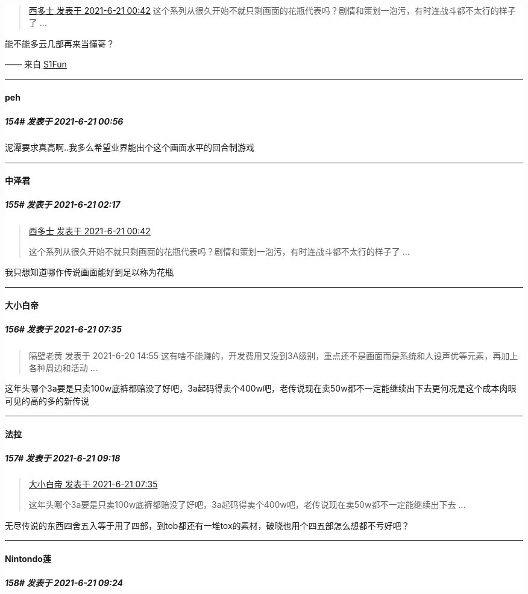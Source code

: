 
<blockquote><a href="httphttps://bbs.saraba1st.com/2b/forum.php?mod=redirect&amp;goto=findpost&amp;pid=51680510&amp;ptid=2010722" target="_blank">西多士 发表于 2021-6-21 00:42</a>
这个系列从很久开始不就只剩画面的花瓶代表吗？剧情和策划一泡污，有时连战斗都不太行的样子了 ...</blockquote>
能不能多云几部再来当懂哥？

—— 来自 [S1Fun](https://s1fun.koalcat.com)


*****

####  peh  
##### 154#       发表于 2021-6-21 00:56


泥潭要求真高啊..我多么希望业界能出个这个画面水平的回合制游戏


*****

####  中泽君  
##### 155#       发表于 2021-6-21 02:17


<blockquote><a href="httphttps://bbs.saraba1st.com/2b/forum.php?mod=redirect&amp;goto=findpost&amp;pid=51680510&amp;ptid=2010722" target="_blank">西多士 发表于 2021-6-21 00:42</a>

这个系列从很久开始不就只剩画面的花瓶代表吗？剧情和策划一泡污，有时连战斗都不太行的样子了 ...</blockquote>
我只想知道哪作传说画面能好到足以称为花瓶


*****

####  大小白帝  
##### 156#       发表于 2021-6-21 07:35


<blockquote>隔壁老黄 发表于 2021-6-20 14:55
这有啥不能赚的，开发费用又没到3A级别，重点还不是画面而是系统和人设声优等元素，再加上各种周边和活动 ...</blockquote>
这年头哪个3a要是只卖100w底裤都赔没了好吧，3a起码得卖个400w吧，老传说现在卖50w都不一定能继续出下去更何况是这个成本肉眼可见的高的多的新传说


*****

####  法拉  
##### 157#       发表于 2021-6-21 09:18


<blockquote><a href="httphttps://bbs.saraba1st.com/2b/forum.php?mod=redirect&amp;goto=findpost&amp;pid=51681265&amp;ptid=2010722" target="_blank">大小白帝 发表于 2021-6-21 07:35</a>

这年头哪个3a要是只卖100w底裤都赔没了好吧，3a起码得卖个400w吧，老传说现在卖50w都不一定能继续出下去 ...</blockquote>
无尽传说的东西四舍五入等于用了四部，到tob都还有一堆tox的素材，破晓也用个四五部怎么想都不亏好吧？


*****

####  Nintondo莲  
##### 158#       发表于 2021-6-21 09:24
